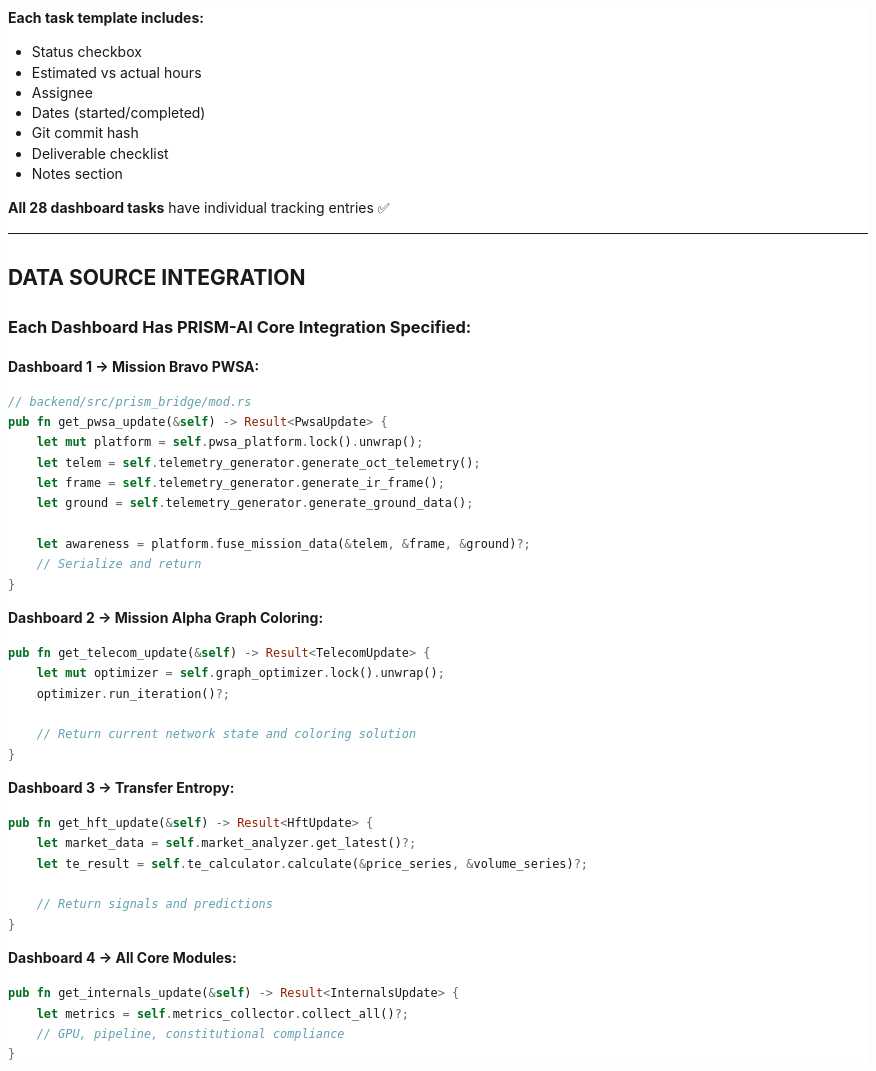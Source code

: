 ```markdown
```

**Each task template includes:**
- Status checkbox
- Estimated vs actual hours
- Assignee
- Dates (started/completed)
- Git commit hash
- Deliverable checklist
- Notes section

**All 28 dashboard tasks** have individual tracking entries ✅

---

## DATA SOURCE INTEGRATION

### Each Dashboard Has PRISM-AI Core Integration Specified:

**Dashboard 1 → Mission Bravo PWSA:**
```rust
// backend/src/prism_bridge/mod.rs
pub fn get_pwsa_update(&self) -> Result<PwsaUpdate> {
    let mut platform = self.pwsa_platform.lock().unwrap();
    let telem = self.telemetry_generator.generate_oct_telemetry();
    let frame = self.telemetry_generator.generate_ir_frame();
    let ground = self.telemetry_generator.generate_ground_data();

    let awareness = platform.fuse_mission_data(&telem, &frame, &ground)?;
    // Serialize and return
}
```

**Dashboard 2 → Mission Alpha Graph Coloring:**
```rust
pub fn get_telecom_update(&self) -> Result<TelecomUpdate> {
    let mut optimizer = self.graph_optimizer.lock().unwrap();
    optimizer.run_iteration()?;

    // Return current network state and coloring solution
}
```

**Dashboard 3 → Transfer Entropy:**
```rust
pub fn get_hft_update(&self) -> Result<HftUpdate> {
    let market_data = self.market_analyzer.get_latest()?;
    let te_result = self.te_calculator.calculate(&price_series, &volume_series)?;

    // Return signals and predictions
}
```

**Dashboard 4 → All Core Modules:**
```rust
pub fn get_internals_update(&self) -> Result<InternalsUpdate> {
    let metrics = self.metrics_collector.collect_all()?;
    // GPU, pipeline, constitutional compliance
}
```
